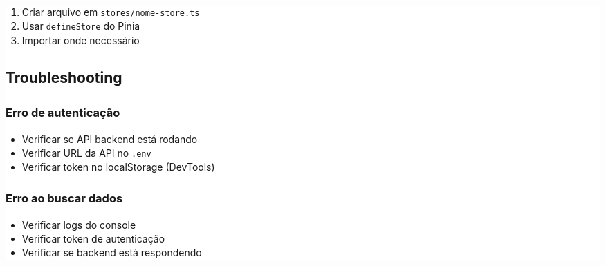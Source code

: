 1. Criar arquivo em `stores/nome-store.ts`
2. Usar `defineStore` do Pinia
3. Importar onde necessário

## Troubleshooting

### Erro de autenticação
- Verificar se API backend está rodando
- Verificar URL da API no `.env`
- Verificar token no localStorage (DevTools)

### Erro ao buscar dados
- Verificar logs do console
- Verificar token de autenticação
- Verificar se backend está respondendo
